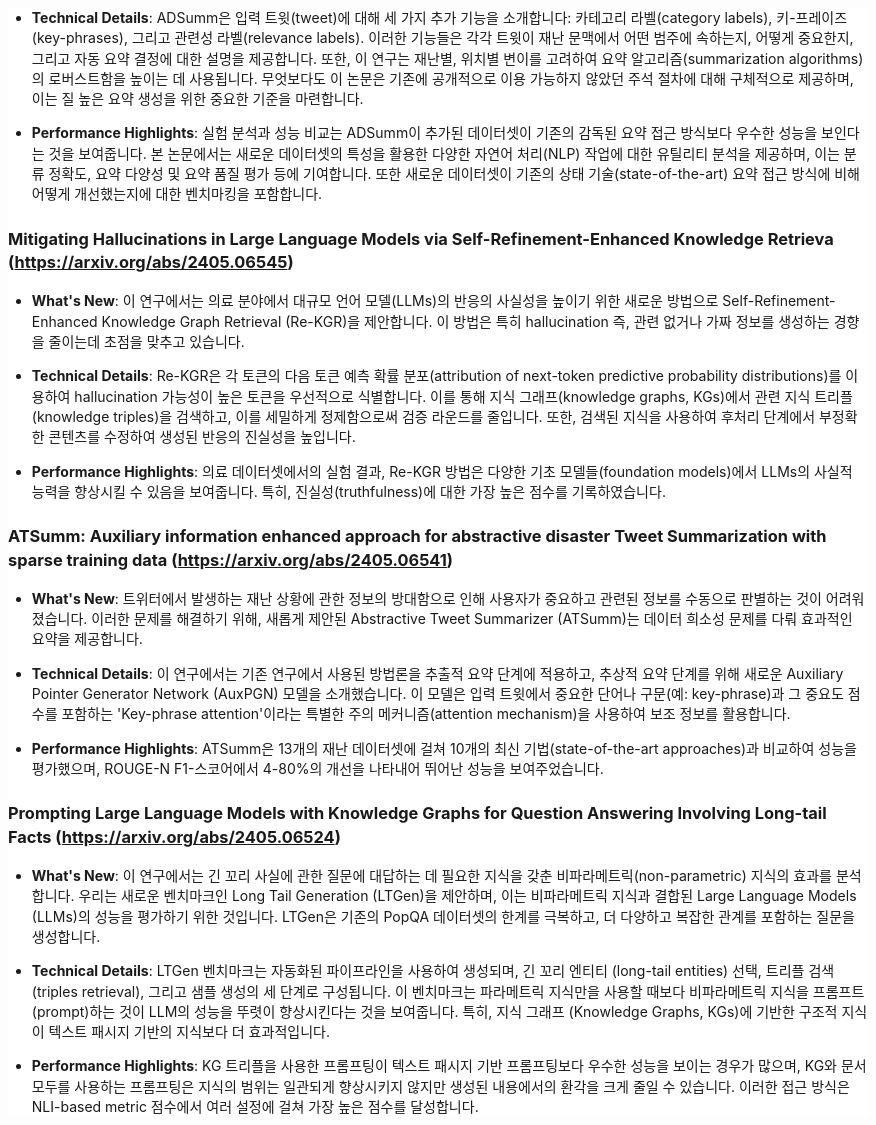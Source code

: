 - **Technical Details**: ADSumm은 입력 트윗(tweet)에 대해 세 가지 추가 기능을 소개합니다: 카테고리 라벨(category labels), 키-프레이즈(key-phrases), 그리고 관련성 라벨(relevance labels). 이러한 기능들은 각각 트윗이 재난 문맥에서 어떤 범주에 속하는지, 어떻게 중요한지, 그리고 자동 요약 결정에 대한 설명을 제공합니다. 또한, 이 연구는 재난별, 위치별 변이를 고려하여 요약 알고리즘(summarization algorithms)의 로버스트함을 높이는 데 사용됩니다. 무엇보다도 이 논문은 기존에 공개적으로 이용 가능하지 않았던 주석 절차에 대해 구체적으로 제공하며, 이는 질 높은 요약 생성을 위한 중요한 기준을 마련합니다.

- **Performance Highlights**: 실험 분석과 성능 비교는 ADSumm이 추가된 데이터셋이 기존의 감독된 요약 접근 방식보다 우수한 성능을 보인다는 것을 보여줍니다. 본 논문에서는 새로운 데이터셋의 특성을 활용한 다양한 자연어 처리(NLP) 작업에 대한 유틸리티 분석을 제공하며, 이는 분류 정확도, 요약 다양성 및 요약 품질 평가 등에 기여합니다. 또한 새로운 데이터셋이 기존의 상태 기술(state-of-the-art) 요약 접근 방식에 비해 어떻게 개선했는지에 대한 벤치마킹을 포함합니다.



### Mitigating Hallucinations in Large Language Models via Self-Refinement-Enhanced Knowledge Retrieva (https://arxiv.org/abs/2405.06545)
- **What's New**: 이 연구에서는 의료 분야에서 대규모 언어 모델(LLMs)의 반응의 사실성을 높이기 위한 새로운 방법으로 Self-Refinement-Enhanced Knowledge Graph Retrieval (Re-KGR)을 제안합니다. 이 방법은 특히 hallucination 즉, 관련 없거나 가짜 정보를 생성하는 경향을 줄이는데 초점을 맞추고 있습니다.

- **Technical Details**: Re-KGR은 각 토큰의 다음 토큰 예측 확률 분포(attribution of next-token predictive probability distributions)를 이용하여 hallucination 가능성이 높은 토큰을 우선적으로 식별합니다. 이를 통해 지식 그래프(knowledge graphs, KGs)에서 관련 지식 트리플(knowledge triples)을 검색하고, 이를 세밀하게 정제함으로써 검증 라운드를 줄입니다. 또한, 검색된 지식을 사용하여 후처리 단계에서 부정확한 콘텐츠를 수정하여 생성된 반응의 진실성을 높입니다.

- **Performance Highlights**: 의료 데이터셋에서의 실험 결과, Re-KGR 방법은 다양한 기초 모델들(foundation models)에서 LLMs의 사실적 능력을 향상시킬 수 있음을 보여줍니다. 특히, 진실성(truthfulness)에 대한 가장 높은 점수를 기록하였습니다.



### ATSumm: Auxiliary information enhanced approach for abstractive disaster Tweet Summarization with sparse training data (https://arxiv.org/abs/2405.06541)
- **What's New**: 트위터에서 발생하는 재난 상황에 관한 정보의 방대함으로 인해 사용자가 중요하고 관련된 정보를 수동으로 판별하는 것이 어려워졌습니다. 이러한 문제를 해결하기 위해, 새롭게 제안된 Abstractive Tweet Summarizer (ATSumm)는 데이터 희소성 문제를 다뤄 효과적인 요약을 제공합니다.

- **Technical Details**: 이 연구에서는 기존 연구에서 사용된 방법론을 추출적 요약 단계에 적용하고, 추상적 요약 단계를 위해 새로운 Auxiliary Pointer Generator Network (AuxPGN) 모델을 소개했습니다. 이 모델은 입력 트윗에서 중요한 단어나 구문(예: key-phrase)과 그 중요도 점수를 포함하는 'Key-phrase attention'이라는 특별한 주의 메커니즘(attention mechanism)을 사용하여 보조 정보를 활용합니다.

- **Performance Highlights**: ATSumm은 13개의 재난 데이터셋에 걸쳐 10개의 최신 기법(state-of-the-art approaches)과 비교하여 성능을 평가했으며, ROUGE-N F1-스코어에서 4-80%의 개선을 나타내어 뛰어난 성능을 보여주었습니다.



### Prompting Large Language Models with Knowledge Graphs for Question Answering Involving Long-tail Facts (https://arxiv.org/abs/2405.06524)
- **What's New**: 이 연구에서는 긴 꼬리 사실에 관한 질문에 대답하는 데 필요한 지식을 갖춘 비파라메트릭(non-parametric) 지식의 효과를 분석합니다. 우리는 새로운 벤치마크인 Long Tail Generation (LTGen)을 제안하며, 이는 비파라메트릭 지식과 결합된 Large Language Models (LLMs)의 성능을 평가하기 위한 것입니다. LTGen은 기존의 PopQA 데이터셋의 한계를 극복하고, 더 다양하고 복잡한 관계를 포함하는 질문을 생성합니다.

- **Technical Details**: LTGen 벤치마크는 자동화된 파이프라인을 사용하여 생성되며, 긴 꼬리 엔티티 (long-tail entities) 선택, 트리플 검색 (triples retrieval), 그리고 샘플 생성의 세 단계로 구성됩니다. 이 벤치마크는 파라메트릭 지식만을 사용할 때보다 비파라메트릭 지식을 프롬프트(prompt)하는 것이 LLM의 성능을 뚜렷이 향상시킨다는 것을 보여줍니다. 특히, 지식 그래프 (Knowledge Graphs, KGs)에 기반한 구조적 지식이 텍스트 패시지 기반의 지식보다 더 효과적입니다.

- **Performance Highlights**: KG 트리플을 사용한 프롬프팅이 텍스트 패시지 기반 프롬프팅보다 우수한 성능을 보이는 경우가 많으며, KG와 문서 모두를 사용하는 프롬프팅은 지식의 범위는 일관되게 향상시키지 않지만 생성된 내용에서의 환각을 크게 줄일 수 있습니다. 이러한 접근 방식은 NLI-based metric 점수에서 여러 설정에 걸쳐 가장 높은 점수를 달성합니다.
